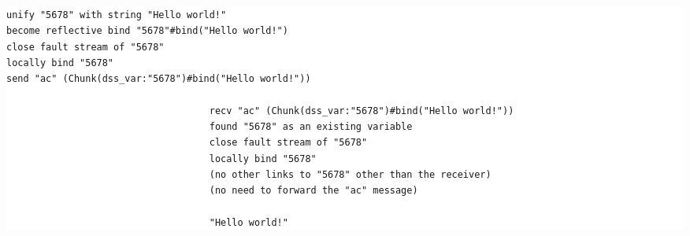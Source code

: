     unify "5678" with string "Hello world!"
    become reflective bind "5678"#bind("Hello world!")
    close fault stream of "5678"
    locally bind "5678"
    send "ac" (Chunk(dss_var:"5678")#bind("Hello world!"))

                                        recv "ac" (Chunk(dss_var:"5678")#bind("Hello world!"))
                                        found "5678" as an existing variable
                                        close fault stream of "5678"
                                        locally bind "5678"
                                        (no other links to "5678" other than the receiver)
                                        (no need to forward the "ac" message)

                                        "Hello world!"


